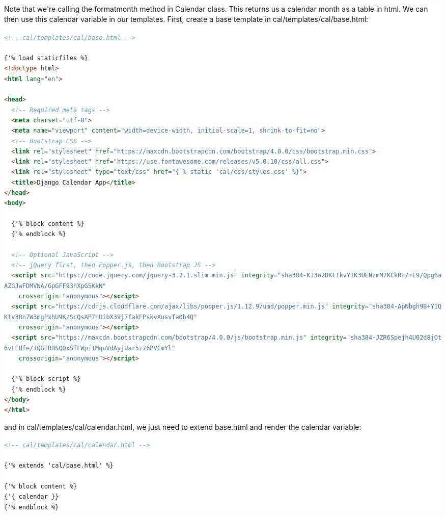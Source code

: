 Note that we're calling the formatmonth method in Calendar class. This returns us a calendar month as a table in html. We can then use this calendar variable in our templates. First, create a base template in cal/templates/cal/base.html:
```html
<!-- cal/templates/cal/base.html -->

{'% load staticfiles %}
<!doctype html>
<html lang="en">

<head>
  <!-- Required meta tags -->
  <meta charset="utf-8">
  <meta name="viewport" content="width=device-width, initial-scale=1, shrink-to-fit=no">
  <!-- Bootstrap CSS -->
  <link rel="stylesheet" href="https://maxcdn.bootstrapcdn.com/bootstrap/4.0.0/css/bootstrap.min.css">
  <link rel="stylesheet" href="https://use.fontawesome.com/releases/v5.0.10/css/all.css">
  <link rel="stylesheet" type="text/css" href="{'% static 'cal/css/styles.css' %}">
  <title>Django Calendar App</title>
</head>
<body>

  {'% block content %}
  {'% endblock %}

  <!-- Optional JavaScript -->
  <!-- jQuery first, then Popper.js, then Bootstrap JS -->
  <script src="https://code.jquery.com/jquery-3.2.1.slim.min.js" integrity="sha384-KJ3o2DKtIkvYIK3UENzmM7KCkRr/rE9/Qpg6aAZGJwFDMVNA/GpGFF93hXpG5KkN"
    crossorigin="anonymous"></script>
  <script src="https://cdnjs.cloudflare.com/ajax/libs/popper.js/1.12.9/umd/popper.min.js" integrity="sha384-ApNbgh9B+Y1QKtv3Rn7W3mgPxhU9K/ScQsAP7hUibX39j7fakFPskvXusvfa0b4Q"
    crossorigin="anonymous"></script>
  <script src="https://maxcdn.bootstrapcdn.com/bootstrap/4.0.0/js/bootstrap.min.js" integrity="sha384-JZR6Spejh4U02d8jOt6vLEHfe/JQGiRRSQQxSfFWpi1MquVdAyjUar5+76PVCmYl"
    crossorigin="anonymous"></script>

  {'% block script %}
  {'% endblock %}
</body>
</html>
```

and in cal/templates/cal/calendar.html, we just need to extend base.html and render the calendar variable:
```html
<!-- cal/templates/cal/calendar.html -->

{'% extends 'cal/base.html' %}

{'% block content %}
{'{ calendar }}
{'% endblock %}
```
